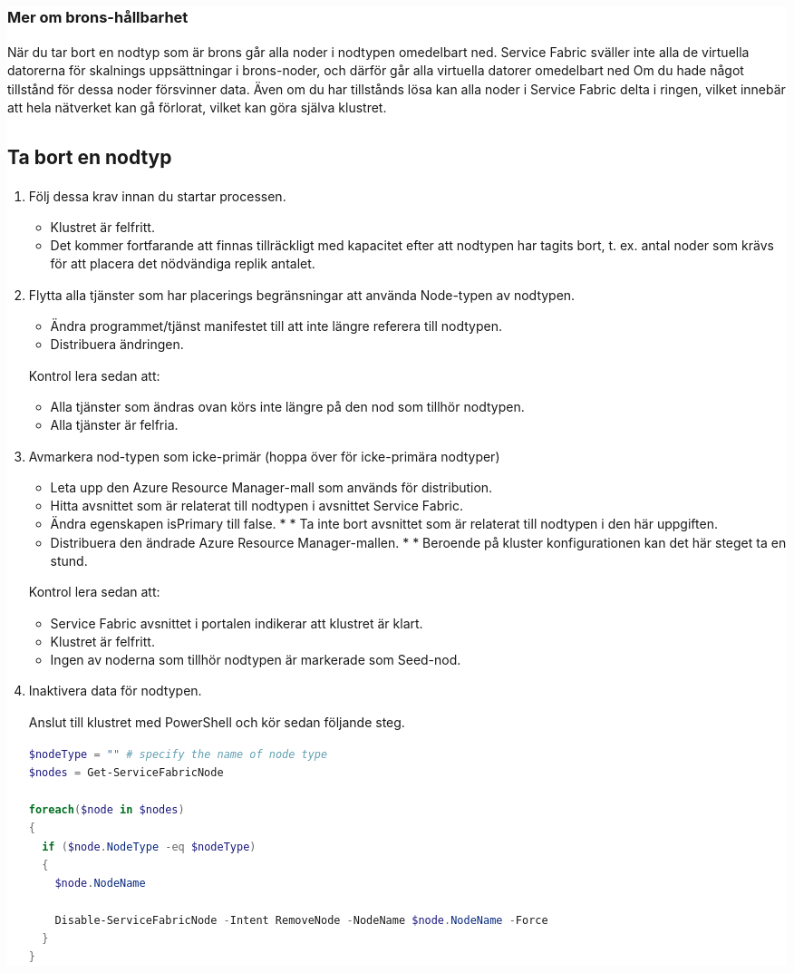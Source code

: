 ### <a name="more-about-bronze-durability"></a>Mer om brons-hållbarhet

När du tar bort en nodtyp som är brons går alla noder i nodtypen omedelbart ned. Service Fabric sväller inte alla de virtuella datorerna för skalnings uppsättningar i brons-noder, och därför går alla virtuella datorer omedelbart ned Om du hade något tillstånd för dessa noder försvinner data. Även om du har tillstånds lösa kan alla noder i Service Fabric delta i ringen, vilket innebär att hela nätverket kan gå förlorat, vilket kan göra själva klustret.

## <a name="remove-a-node-type"></a>Ta bort en nodtyp

1. Följ dessa krav innan du startar processen.

    - Klustret är felfritt.
    - Det kommer fortfarande att finnas tillräckligt med kapacitet efter att nodtypen har tagits bort, t. ex. antal noder som krävs för att placera det nödvändiga replik antalet.

2. Flytta alla tjänster som har placerings begränsningar att använda Node-typen av nodtypen.

    - Ändra programmet/tjänst manifestet till att inte längre referera till nodtypen.
    - Distribuera ändringen.

    Kontrol lera sedan att:
    - Alla tjänster som ändras ovan körs inte längre på den nod som tillhör nodtypen.
    - Alla tjänster är felfria.

3. Avmarkera nod-typen som icke-primär (hoppa över för icke-primära nodtyper)

    - Leta upp den Azure Resource Manager-mall som används för distribution.
    - Hitta avsnittet som är relaterat till nodtypen i avsnittet Service Fabric.
    - Ändra egenskapen isPrimary till false. * * Ta inte bort avsnittet som är relaterat till nodtypen i den här uppgiften.
    - Distribuera den ändrade Azure Resource Manager-mallen. * * Beroende på kluster konfigurationen kan det här steget ta en stund.
    
    Kontrol lera sedan att:
    - Service Fabric avsnittet i portalen indikerar att klustret är klart.
    - Klustret är felfritt.
    - Ingen av noderna som tillhör nodtypen är markerade som Seed-nod.

4. Inaktivera data för nodtypen.

    Anslut till klustret med PowerShell och kör sedan följande steg.
    
    ```powershell
    $nodeType = "" # specify the name of node type
    $nodes = Get-ServiceFabricNode
    
    foreach($node in $nodes)
    {
      if ($node.NodeType -eq $nodeType)
      {
        $node.NodeName
     
        Disable-ServiceFabricNode -Intent RemoveNode -NodeName $node.NodeName -Force
      }
    }
    ```
